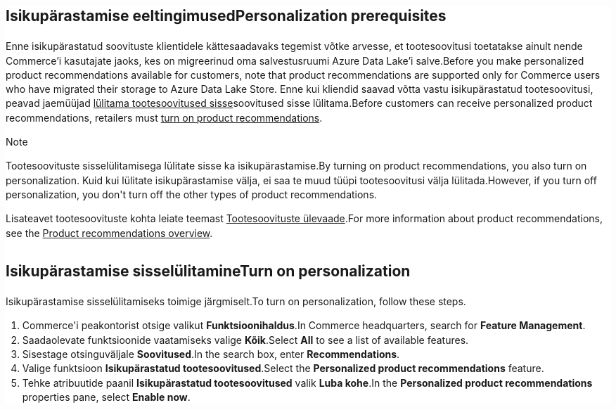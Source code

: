 ## <a name="personalization-prerequisites"></a><span data-ttu-id="7c74e-109">Isikupärastamise eeltingimused</span><span class="sxs-lookup"><span data-stu-id="7c74e-109">Personalization prerequisites</span></span>

<span data-ttu-id="7c74e-110">Enne isikupärastatud soovituste klientidele kättesaadavaks tegemist võtke arvesse, et tootesoovitusi toetatakse ainult nende Commerce’i kasutajate jaoks, kes on migreerinud oma salvestusruumi Azure Data Lake’i salve.</span><span class="sxs-lookup"><span data-stu-id="7c74e-110">Before you make personalized product recommendations available for customers, note that product recommendations are supported only for Commerce users who have migrated their storage to Azure Data Lake Store.</span></span> <span data-ttu-id="7c74e-111">Enne kui kliendid saavad võtta vastu isikupärastatud tootesoovitusi, peavad jaemüüjad [lülitama tootesoovitused sisse](enable-product-recommendations.md)soovitused sisse lülitama.</span><span class="sxs-lookup"><span data-stu-id="7c74e-111">Before customers can receive personalized product recommendations, retailers must [turn on product recommendations](enable-product-recommendations.md).</span></span>

> [!NOTE]
> <span data-ttu-id="7c74e-112">Tootesoovituste sisselülitamisega lülitate sisse ka isikupärastamise.</span><span class="sxs-lookup"><span data-stu-id="7c74e-112">By turning on product recommendations, you also turn on personalization.</span></span> <span data-ttu-id="7c74e-113">Kuid kui lülitate isikupärastamise välja, ei saa te muud tüüpi tootesoovitusi välja lülitada.</span><span class="sxs-lookup"><span data-stu-id="7c74e-113">However, if you turn off personalization, you don't turn off the other types of product recommendations.</span></span>

<span data-ttu-id="7c74e-114">Lisateavet tootesoovituste kohta leiate teemast [Tootesoovituste ülevaade](product-recommendations.md).</span><span class="sxs-lookup"><span data-stu-id="7c74e-114">For more information about product recommendations, see the [Product recommendations overview](product-recommendations.md).</span></span>

## <a name="turn-on-personalization"></a><span data-ttu-id="7c74e-115">Isikupärastamise sisselülitamine</span><span class="sxs-lookup"><span data-stu-id="7c74e-115">Turn on personalization</span></span>

<span data-ttu-id="7c74e-116">Isikupärastamise sisselülitamiseks toimige järgmiselt.</span><span class="sxs-lookup"><span data-stu-id="7c74e-116">To turn on personalization, follow these steps.</span></span>

1. <span data-ttu-id="7c74e-117">Commerce'i peakontorist otsige valikut **Funktsioonihaldus**.</span><span class="sxs-lookup"><span data-stu-id="7c74e-117">In Commerce headquarters, search for **Feature Management**.</span></span>
1. <span data-ttu-id="7c74e-118">Saadaolevate funktsioonide vaatamiseks valige **Kõik**.</span><span class="sxs-lookup"><span data-stu-id="7c74e-118">Select **All** to see a list of available features.</span></span> 
1. <span data-ttu-id="7c74e-119">Sisestage otsinguväljale **Soovitused**.</span><span class="sxs-lookup"><span data-stu-id="7c74e-119">In the search box, enter **Recommendations**.</span></span>
1. <span data-ttu-id="7c74e-120">Valige funktsioon **Isikupärastatud tootesoovitused**.</span><span class="sxs-lookup"><span data-stu-id="7c74e-120">Select the **Personalized product recommendations** feature.</span></span>
1. <span data-ttu-id="7c74e-121">Tehke atribuutide paanil **Isikupärastatud tootesoovitused** valik **Luba kohe**.</span><span class="sxs-lookup"><span data-stu-id="7c74e-121">In the **Personalized product recommendations** properties pane, select **Enable now**.</span></span>
